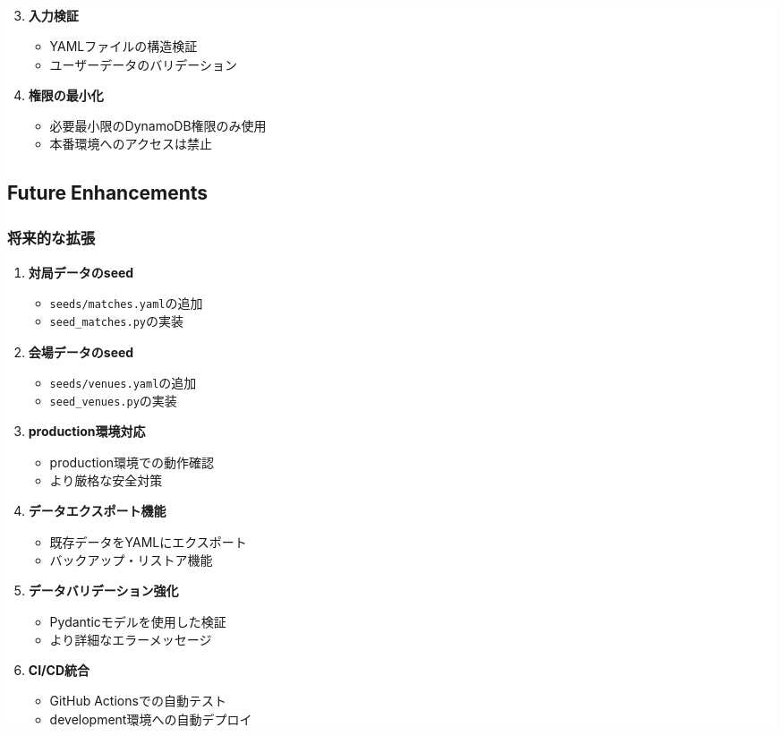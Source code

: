 3. **入力検証**
   - YAMLファイルの構造検証
   - ユーザーデータのバリデーション

4. **権限の最小化**
   - 必要最小限のDynamoDB権限のみ使用
   - 本番環境へのアクセスは禁止

## Future Enhancements

### 将来的な拡張

1. **対局データのseed**
   - `seeds/matches.yaml`の追加
   - `seed_matches.py`の実装

2. **会場データのseed**
   - `seeds/venues.yaml`の追加
   - `seed_venues.py`の実装

3. **production環境対応**
   - production環境での動作確認
   - より厳格な安全対策

4. **データエクスポート機能**
   - 既存データをYAMLにエクスポート
   - バックアップ・リストア機能

5. **データバリデーション強化**
   - Pydanticモデルを使用した検証
   - より詳細なエラーメッセージ

6. **CI/CD統合**
   - GitHub Actionsでの自動テスト
   - development環境への自動デプロイ
